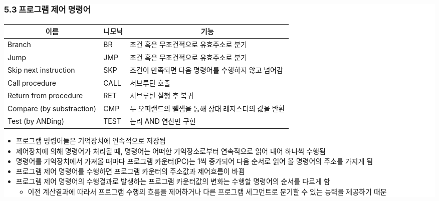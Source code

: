 
### 5.3 프로그램 제어 명령어

| 이름 | 니모닉 | 기능 |
|-|-|-|
| Branch | BR | 조건 혹은 무조건적으로 유효주소로 분기 |
| Jump | JMP | 조건 혹은 무조건적으로 유효주소로 분기 |
| Skip next instruction | SKP | 조건이 만족되면 다음 명령어를 수행하지 않고 넘어감 |
| Call procedure | CALL | 서브루틴 호출 |
| Return from procedure | RET | 서브루틴 실행 후 복귀 |
| Compare (by substraction) | CMP | 두 오퍼랜드의 뺄셈을 통해 상태 레지스터의 값을 반환 |
| Test (by ANDing) | TEST | 논리 AND 연산만 구현 |

- 프로그램 명령어들은 기억장치에 연속적으로 저장됨
- 제어장치에 의해 명령어가 처리될 때, 명령어는 어떠한 기억장소로부터 연속적으로 읽어 내어 하나씩 수행됨
- 명령어를 기억장치에서 가져올 때마다 프로그램 카운터(PC)는 1씩 증가되어 다음 순서로 읽어 올 명령어의 주소를 가지게 됨
- 프로그램 제어 명령어를 수행하면 프로그램 카운터의 주소값과 제어흐름이 바뀜
- 프로그렘 제어 명령어의 수행결과로 발생하는 프로그램 카운터값의 변화는 수행할 명령어의 순서를 다르게 함
  - 이전 계산결과에 따라서 프로그램 수행의 흐름을 제어하거나 다른 프로그램 세그먼트로 분기할 수 있는 능력을 제공하기 때문
  